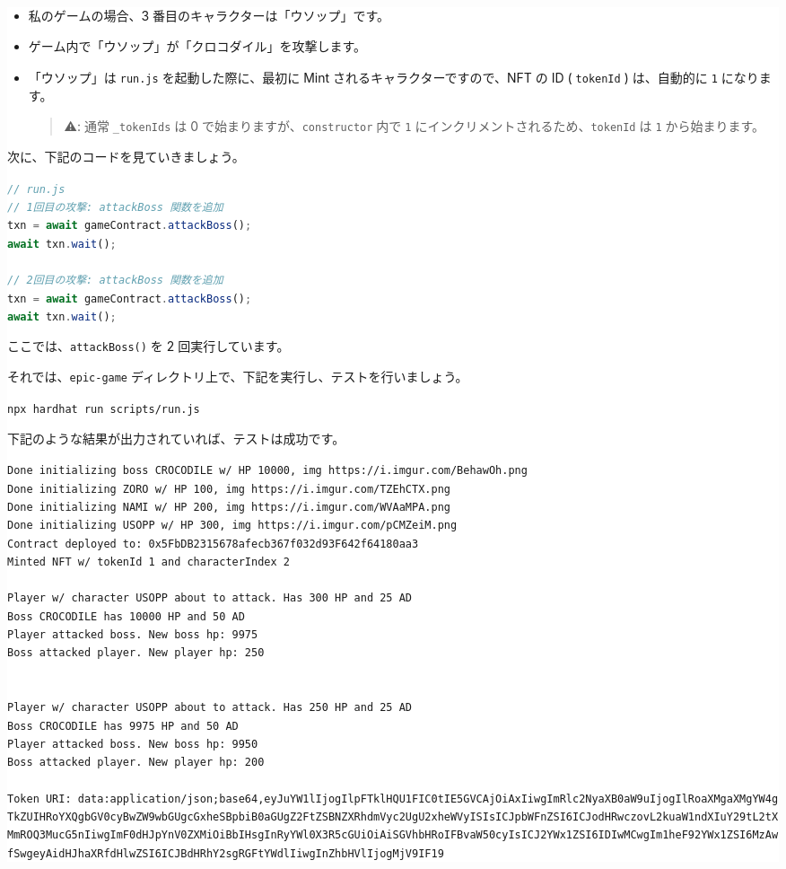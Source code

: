 - 私のゲームの場合、3 番目のキャラクターは「ウソップ」です。

- ゲーム内で「ウソップ」が「クロコダイル」を攻撃します。

- 「ウソップ」は `run.js` を起動した際に、最初に Mint されるキャラクターですので、NFT の ID ( `tokenId` ) は、自動的に `1` になります。

  > ⚠️: 通常 `_tokenIds` は 0 で始まりますが、`constructor` 内で `1` にインクリメントされるため、`tokenId` は `1` から始まります。

次に、下記のコードを見ていきましょう。

```javascript
// run.js
// 1回目の攻撃: attackBoss 関数を追加
txn = await gameContract.attackBoss();
await txn.wait();

// 2回目の攻撃: attackBoss 関数を追加
txn = await gameContract.attackBoss();
await txn.wait();
```

ここでは、`attackBoss()` を 2 回実行しています。

それでは、`epic-game` ディレクトリ上で、下記を実行し、テストを行いましょう。

```bash
npx hardhat run scripts/run.js
```

下記のような結果が出力されていれば、テストは成功です。

```plaintext
Done initializing boss CROCODILE w/ HP 10000, img https://i.imgur.com/BehawOh.png
Done initializing ZORO w/ HP 100, img https://i.imgur.com/TZEhCTX.png
Done initializing NAMI w/ HP 200, img https://i.imgur.com/WVAaMPA.png
Done initializing USOPP w/ HP 300, img https://i.imgur.com/pCMZeiM.png
Contract deployed to: 0x5FbDB2315678afecb367f032d93F642f64180aa3
Minted NFT w/ tokenId 1 and characterIndex 2

Player w/ character USOPP about to attack. Has 300 HP and 25 AD
Boss CROCODILE has 10000 HP and 50 AD
Player attacked boss. New boss hp: 9975
Boss attacked player. New player hp: 250


Player w/ character USOPP about to attack. Has 250 HP and 25 AD
Boss CROCODILE has 9975 HP and 50 AD
Player attacked boss. New boss hp: 9950
Boss attacked player. New player hp: 200

Token URI: data:application/json;base64,eyJuYW1lIjogIlpFTklHQU1FIC0tIE5GVCAjOiAxIiwgImRlc2NyaXB0aW9uIjogIlRoaXMgaXMgYW4gTkZUIHRoYXQgbGV0cyBwZW9wbGUgcGxheSBpbiB0aGUgZ2FtZSBNZXRhdmVyc2UgU2xheWVyISIsICJpbWFnZSI6ICJodHRwczovL2kuaW1ndXIuY29tL2tXMmROQ3MucG5nIiwgImF0dHJpYnV0ZXMiOiBbIHsgInRyYWl0X3R5cGUiOiAiSGVhbHRoIFBvaW50cyIsICJ2YWx1ZSI6IDIwMCwgIm1heF92YWx1ZSI6MzAwfSwgeyAidHJhaXRfdHlwZSI6ICJBdHRhY2sgRGFtYWdlIiwgInZhbHVlIjogMjV9IF19
```
